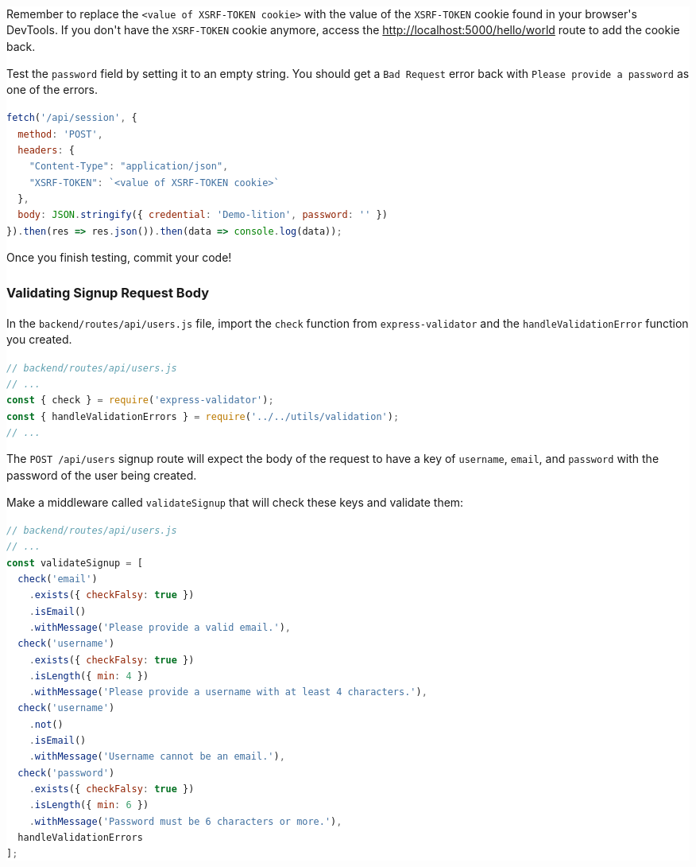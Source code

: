 Remember to replace the `<value of XSRF-TOKEN cookie>` with the value of the
`XSRF-TOKEN` cookie found in your browser's DevTools. If you don't have the
`XSRF-TOKEN` cookie anymore, access the [http://localhost:5000/hello/world]
route to add the cookie back.

Test the `password` field by setting it to an empty string. You should get a
`Bad Request` error back with `Please provide a password` as one of the errors.

```js
fetch('/api/session', {
  method: 'POST',
  headers: {
    "Content-Type": "application/json",
    "XSRF-TOKEN": `<value of XSRF-TOKEN cookie>`
  },
  body: JSON.stringify({ credential: 'Demo-lition', password: '' })
}).then(res => res.json()).then(data => console.log(data));
```

Once you finish testing, commit your code!

### Validating Signup Request Body

In the `backend/routes/api/users.js` file, import the `check` function from
`express-validator` and the `handleValidationError` function you created.

```js
// backend/routes/api/users.js
// ...
const { check } = require('express-validator');
const { handleValidationErrors } = require('../../utils/validation');
// ...
```

The `POST /api/users` signup route will expect the body of the request to have
a key of `username`, `email`, and `password` with the password of the user
being created.

Make a middleware called `validateSignup` that will check these keys and
validate them:

```js
// backend/routes/api/users.js
// ...
const validateSignup = [
  check('email')
    .exists({ checkFalsy: true })
    .isEmail()
    .withMessage('Please provide a valid email.'),
  check('username')
    .exists({ checkFalsy: true })
    .isLength({ min: 4 })
    .withMessage('Please provide a username with at least 4 characters.'),
  check('username')
    .not()
    .isEmail()
    .withMessage('Username cannot be an email.'),
  check('password')
    .exists({ checkFalsy: true })
    .isLength({ min: 6 })
    .withMessage('Password must be 6 characters or more.'),
  handleValidationErrors
];
```


[helmet on the `npm` registry]: https://www.npmjs.com/package/helmet
[Express error-handling middleware]: https://expressjs.com/en/guide/using-middleware.html#middleware.error-handling
[model-level validations]: https://sequelize.org/master/manual/validations-and-constraints.html
[model scoping]: https://sequelize.org/master/manual/scopes.html
[Content Security Policy]: https://developer.mozilla.org/en-US/docs/Web/HTTP/CSP
[Cross-Site Scripting]: https://developer.mozilla.org/en-US/docs/Glossary/Cross-site_scripting
[crossOriginResourcePolicy]: https://www.npmjs.com/package/helmet
[http://localhost:5000/hello/world]: http://localhost:5000/hello/world
[http://localhost:5000/not-found]: http://localhost:5000/not-found
[http://localhost:5000/api/set-token-cookie]: http://localhost:5000/api/set-token-cookie
[http://localhost:5000/api/restore-user]: http://localhost:5000/api/restore-user
[http://localhost:5000/api/require-auth]: http://localhost:5000/api/require-auth
[http://localhost:5000/api/session]: http://localhost:5000/api/session